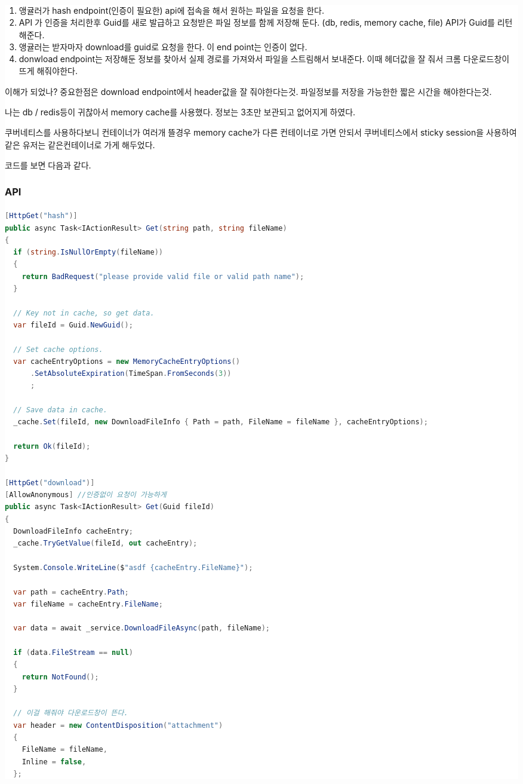 1. 앵귤러가 hash endpoint(인증이 필요한) api에 접속을 해서 원하는 파일을 요청을 한다.
1. API 가 인증을 처리한후 Guid를 새로 발급하고 요청받은 파일 정보를 함께 저장해 둔다. (db, redis, memory cache, file) API가 Guid를 리턴해준다.
1. 앵귤러는 받자마자 download를 guid로 요청을 한다. 이 end point는 인증이 없다.
1. donwload endpoint는 저장해둔 정보를 찾아서 실제 경로를 가져와서 파일을 스트림해서 보내준다. 이때 헤더값을 잘 줘서 크롬 다운로드창이 뜨게 해줘야한다.

이해가 되었나? 중요한점은 download endpoint에서 header값을 잘 줘야한다는것. 파일정보를 저장을 가능한한 짧은 시간을 해야한다는것.

나는 db / redis등이 귀찮아서 memory cache를 사용했다. 정보는 3초만 보관되고 없어지게 하였다.

쿠버네티스를 사용하다보니 컨테이너가 여러개 뜰경우 memory cache가 다른 컨테이너로 가면 안되서 쿠버네티스에서 sticky session을 사용하여 같은 유저는 같은컨테이너로 가게 해두었다.

코드를 보면 다음과 같다.

### API

```cs
[HttpGet("hash")]
public async Task<IActionResult> Get(string path, string fileName)
{
  if (string.IsNullOrEmpty(fileName))
  {
    return BadRequest("please provide valid file or valid path name");
  }

  // Key not in cache, so get data.
  var fileId = Guid.NewGuid();

  // Set cache options.
  var cacheEntryOptions = new MemoryCacheEntryOptions()
      .SetAbsoluteExpiration(TimeSpan.FromSeconds(3))
      ;

  // Save data in cache.
  _cache.Set(fileId, new DownloadFileInfo { Path = path, FileName = fileName }, cacheEntryOptions);

  return Ok(fileId);
}

[HttpGet("download")]
[AllowAnonymous] //인증없이 요청이 가능하게
public async Task<IActionResult> Get(Guid fileId)
{
  DownloadFileInfo cacheEntry;
  _cache.TryGetValue(fileId, out cacheEntry);

  System.Console.WriteLine($"asdf {cacheEntry.FileName}");

  var path = cacheEntry.Path;
  var fileName = cacheEntry.FileName;

  var data = await _service.DownloadFileAsync(path, fileName);

  if (data.FileStream == null)
  {
    return NotFound();
  }

  // 이걸 해줘야 다운로드창이 뜬다.
  var header = new ContentDisposition("attachment")
  {
    FileName = fileName,
    Inline = false,
  };

```